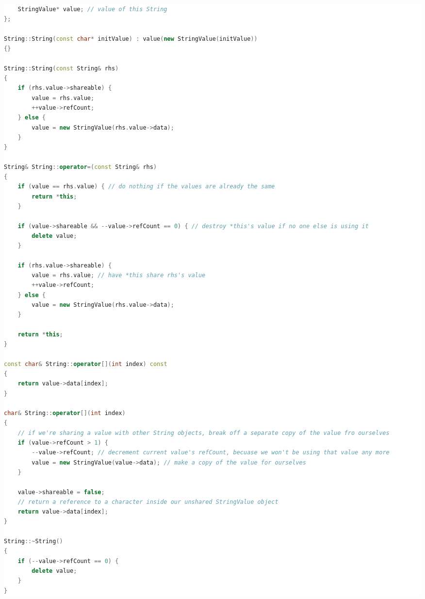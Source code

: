```c++
	StringValue* value; // value of this String
};

String::String(const char* initValue) : value(new StringValue(initValue))
{}

String::String(const String& rhs)
{
	if (rhs.value->shareable) {
		value = rhs.value;
		++value->refCount;
	} else {
		value = new StringValue(rhs.value->data);
	}
}

String& String::operator=(const String& rhs)
{
	if (value == rhs.value) { // do nothing if the values are already the same
		return *this;
	}

	if (value->shareable && --value->refCount == 0) { // destroy *this's value if no one else is using it
		delete value;
	}

	if (rhs.value->shareable) {
		value = rhs.value; // have *this share rhs's value
		++value->refCount;
	} else {
		value = new StringValue(rhs.value->data);
	}

	return *this;
}

const char& String::operator[](int index) const
{
	return value->data[index];
}

char& String::operator[](int index)
{
	// if we're sharing a value with other String objects, break off a separate copy of the value fro ourselves
	if (value->refCount > 1) {
		--value->refCount; // decrement current value's refCount, becuase we won't be using that value any more
		value = new StringValue(value->data); // make a copy of the value for ourselves
	}

	value->shareable = false;
	// return a reference to a character inside our unshared StringValue object
	return value->data[index];
}

String::~String()
{
	if (--value->refCount == 0) {
		delete value;
	}
}
```